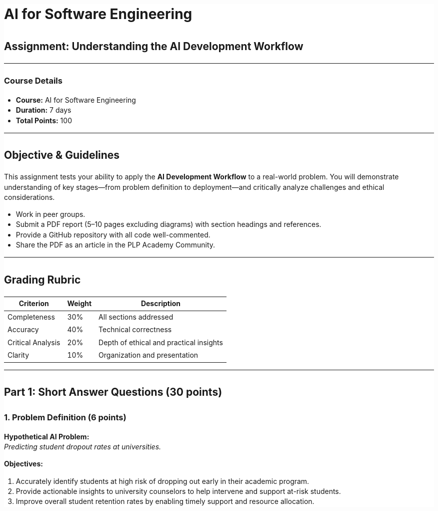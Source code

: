 
# AI for Software Engineering  
## Assignment: Understanding the AI Development Workflow

---

### Course Details  
- **Course:** AI for Software Engineering  
- **Duration:** 7 days  
- **Total Points:** 100

---

## Objective & Guidelines

This assignment tests your ability to apply the **AI Development Workflow** to a real-world problem. You will demonstrate understanding of key stages—from problem definition to deployment—and critically analyze challenges and ethical considerations.

- Work in peer groups.  
- Submit a PDF report (5–10 pages excluding diagrams) with section headings and references.  
- Provide a GitHub repository with all code well-commented.  
- Share the PDF as an article in the PLP Academy Community.

---

## Grading Rubric

| Criterion           | Weight  | Description                                  |  
|---------------------|---------|----------------------------------------------|  
| Completeness        | 30%     | All sections addressed                        |  
| Accuracy            | 40%     | Technical correctness                         |  
| Critical Analysis   | 20%     | Depth of ethical and practical insights      |  
| Clarity             | 10%     | Organization and presentation                 |  

---

## Part 1: Short Answer Questions (30 points)

### 1. Problem Definition (6 points)

**Hypothetical AI Problem:**  
*Predicting student dropout rates at universities.*

**Objectives:**  
1. Accurately identify students at high risk of dropping out early in their academic program.  
2. Provide actionable insights to university counselors to help intervene and support at-risk students.  
3. Improve overall student retention rates by enabling timely support and resource allocation.
